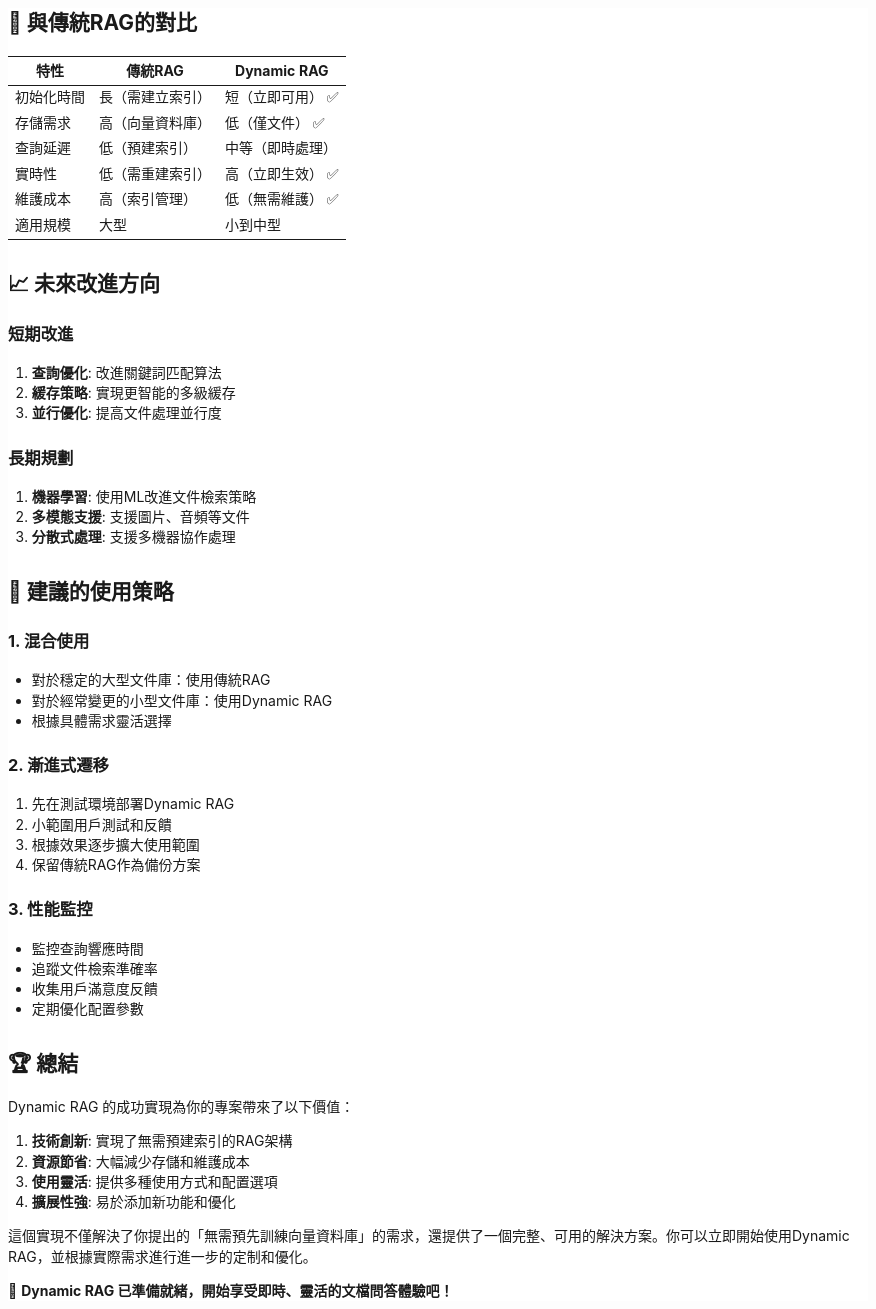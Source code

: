 ## 🔄 與傳統RAG的對比

| 特性 | 傳統RAG | Dynamic RAG |
|------|---------|-------------|
| 初始化時間 | 長（需建立索引） | 短（立即可用） ✅ |
| 存儲需求 | 高（向量資料庫） | 低（僅文件） ✅ |
| 查詢延遲 | 低（預建索引） | 中等（即時處理） |
| 實時性 | 低（需重建索引） | 高（立即生效） ✅ |
| 維護成本 | 高（索引管理） | 低（無需維護） ✅ |
| 適用規模 | 大型 | 小到中型 |

## 📈 未來改進方向

### 短期改進
1. **查詢優化**: 改進關鍵詞匹配算法
2. **緩存策略**: 實現更智能的多級緩存
3. **並行優化**: 提高文件處理並行度

### 長期規劃
1. **機器學習**: 使用ML改進文件檢索策略
2. **多模態支援**: 支援圖片、音頻等文件
3. **分散式處理**: 支援多機器協作處理

## 🎯 建議的使用策略

### 1. 混合使用
- 對於穩定的大型文件庫：使用傳統RAG
- 對於經常變更的小型文件庫：使用Dynamic RAG
- 根據具體需求靈活選擇

### 2. 漸進式遷移
1. 先在測試環境部署Dynamic RAG
2. 小範圍用戶測試和反饋
3. 根據效果逐步擴大使用範圍
4. 保留傳統RAG作為備份方案

### 3. 性能監控
- 監控查詢響應時間
- 追蹤文件檢索準確率
- 收集用戶滿意度反饋
- 定期優化配置參數

## 🏆 總結

Dynamic RAG 的成功實現為你的專案帶來了以下價值：

1. **技術創新**: 實現了無需預建索引的RAG架構
2. **資源節省**: 大幅減少存儲和維護成本
3. **使用靈活**: 提供多種使用方式和配置選項
4. **擴展性強**: 易於添加新功能和優化

這個實現不僅解決了你提出的「無需預先訓練向量資料庫」的需求，還提供了一個完整、可用的解決方案。你可以立即開始使用Dynamic RAG，並根據實際需求進行進一步的定制和優化。

🎉 **Dynamic RAG 已準備就緒，開始享受即時、靈活的文檔問答體驗吧！**